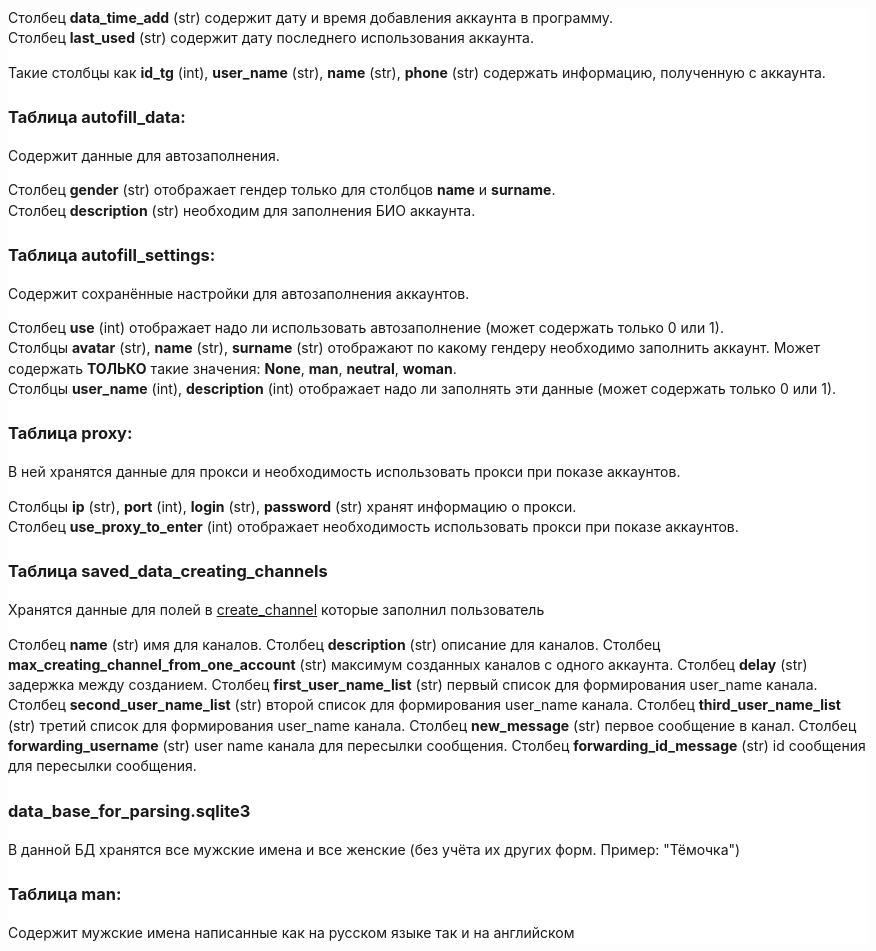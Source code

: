 Столбец **data_time_add** (str) содержит дату и время добавления аккаунта в программу.<br>
Столбец **last_used** (str) содержит дату последнего использования аккаунта. <br>

Такие столбцы как **id_tg** (int), **user_name** (str), **name** (str), **phone** (str) содержать информацию, полученную с аккаунта.

### Таблица autofill_data:
Содержит данные для автозаполнения.

Столбец **gender** (str) отображает гендер только для столбцов **name** и **surname**. <br>
Столбец **description** (str) необходим для заполнения БИО аккаунта. 

### Таблица autofill_settings:
Содержит сохранённые настройки для автозаполнения аккаунтов.

Столбец **use** (int) отображает надо ли использовать автозаполнение (может содержать только 0 или 1). <br>
Столбцы **avatar** (str), **name** (str), **surname** (str) отображают по какому гендеру необходимо заполнить аккаунт.
Может содержать **ТОЛЬКО** такие значения: **None**, **man**, **neutral**, **woman**. <br>
Столбцы **user_name** (int), **description** (int) отображает надо ли заполнять эти данные (может содержать только 0 или 1). <br>

### Таблица proxy:
В ней хранятся данные для прокси и необходимость использовать прокси при показе аккаунтов.

Столбцы **ip** (str), **port** (int), **login** (str), **password** (str) хранят информацию о прокси. <br>
Столбец **use_proxy_to_enter** (int) отображает необходимость использовать прокси при показе аккаунтов.

### Таблица saved_data_creating_channels
Хранятся данные для полей в [create_channel](#главный-раздел-create_channelpy) которые заполнил пользователь 

Столбец **name** (str) имя для каналов.
Столбец **description** (str) описание для каналов.
Столбец **max_creating_channel_from_one_account** (str) максимум созданных каналов с одного аккаунта.
Столбец **delay** (str) задержка между созданием.
Столбец **first_user_name_list** (str) первый список для формирования user_name канала.
Столбец **second_user_name_list** (str) второй список для формирования user_name канала.
Столбец **third_user_name_list** (str) третий список для формирования user_name канала.
Столбец **new_message** (str) первое сообщение в канал.
Столбец **forwarding_username** (str) user name канала для пересылки сообщения.
Столбец **forwarding_id_message** (str) id сообщения для пересылки сообщения.

### data_base_for_parsing.sqlite3 
В данной БД хранятся все мужские имена и все женские (без учёта их других форм. Пример: "Тёмочка")<br>

### Таблица man:
Содержит мужские имена написанные как на русском языке так и на английском
